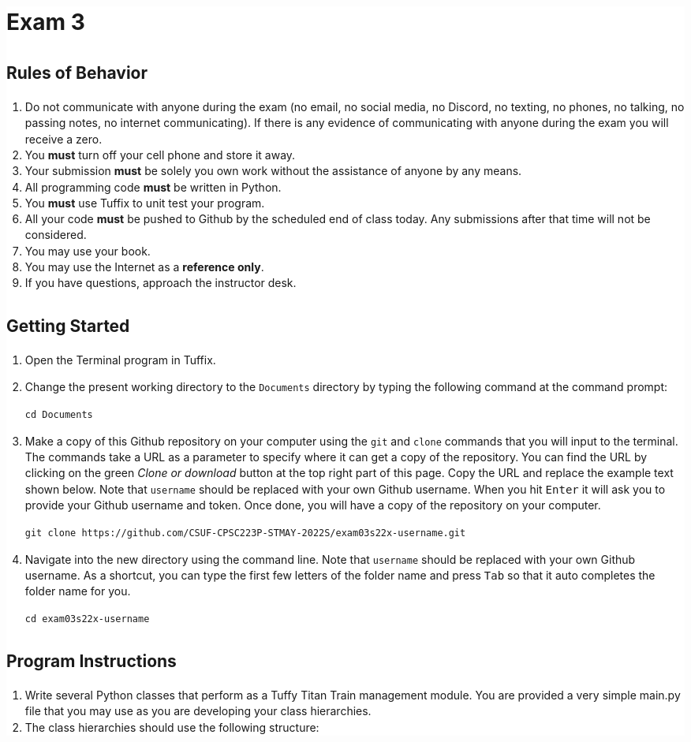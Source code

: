 # Exam 3

## Rules of Behavior
1. Do not communicate with anyone during the exam (no email, no social media, no Discord, no texting, no phones, no talking, no passing notes, no internet communicating).  If there is any evidence of communicating with anyone during the exam you will receive a zero.
1. You **must** turn off your cell phone and store it away.
1. Your submission **must** be solely you own work without the assistance of anyone by any means.
1. All programming code **must** be written in Python.
1. You **must** use Tuffix to unit test your program.
1. All your code **must** be pushed to Github by the scheduled end of class today.  Any submissions after that time will not be considered.
1. You may use your book.
1. You may use the Internet as a **reference only**.
1. If you have questions, approach the instructor desk.

## Getting Started
1. Open the Terminal program in Tuffix.
1. Change the present working directory to the `Documents` directory by typing the following command at the command prompt:

    ```
    cd Documents
    ```

1. Make a copy of this Github repository on your computer using the `git` and `clone` commands that you will input to the terminal. The commands take a URL as a parameter to specify where it can get a copy of the repository. You can find the URL by clicking on the green *Clone or download* button at the top right part of this page. Copy the URL and replace the example text shown below. Note that `username` should be replaced with your own Github username. When you hit <kbd>Enter</kbd> it will ask you to provide your Github username and token. Once done, you will have a copy of the repository on your computer.
    ```
    git clone https://github.com/CSUF-CPSC223P-STMAY-2022S/exam03s22x-username.git
    ```
1. Navigate into the new directory using the command line. Note that `username` should be replaced with your own Github username.  As a shortcut, you can type the first few letters of the folder name and press <kbd>Tab</kbd> so that it auto completes the folder name for you.

     ```
     cd exam03s22x-username
     ```
     
## Program Instructions
1. Write several Python classes that perform as a Tuffy Titan Train management module.  You are provided a very simple main.py file that you may use as you are developing your class hierarchies.
1. The class hierarchies should use the following structure:

<p align="center">